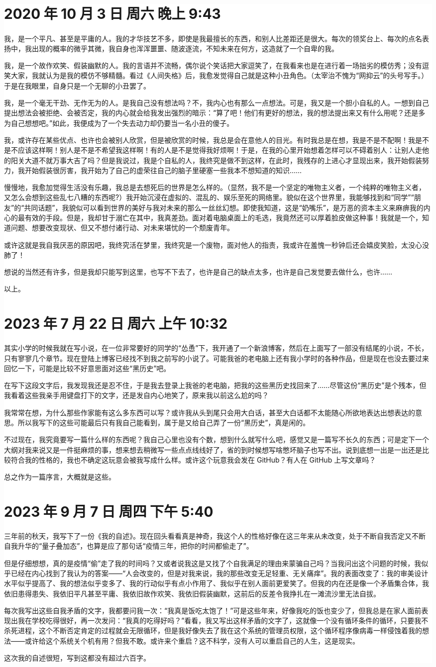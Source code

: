 # 2020 年 10 月 3 日  周六  晚上 9:43

我，是一个平凡、甚至是平庸的人。我的才华技艺不多，即使是我最擅长的东西，和别人比差距还是很大。每次的领奖台上、每次的点名表扬中，我出现的概率的微乎其微，我自身也浑浑噩噩、随波逐流，不知未来在何方，这造就了一个自卑的我。

我，是一个故作欢笑、假装幽默的人。我的言语并不流畅，偶尔说个笑话把大家逗笑了，在我看来也是在进行着一场拙劣的模仿秀；没有逗笑大家，我就认为是我的模仿不够精髓。看过《人间失格》后，我愈发觉得自己就是这种小丑角色。（太宰治不愧为“网抑云”的头号写手。）于是在我眼里，自身只是一个无聊的小丑罢了。

我，是一个毫无干劲、无作无为的人。是我自己没有想法吗？不，我内心也有那么一点想法。可是，我又是一个胆小自私的人。一想到自己提出想法会被拒绝、会被否定，我的内心就会给我发出强烈的暗示：“算了吧！他们有更好的想法，我的想法提出来又有什么用呢？还是多为自己想想吧。”如此，我便成为了一个失去动力却仍要当一名小丑的傻子。

我，或许存在某些优点、也许也会被别人欣赏，但是被欣赏的时候，我总是会在意他人的目光。有时我总是在想，我是不是不配啊！我是不是不应该这样啊！别人是不是不希望我这样啊！有的人是不是觉得我好烦啊！于是，在我的心里开始想着怎样可以不碍着别人：让别人走他的阳关大道不就万事大吉了吗？但是我说过，我是个自私的人，我终究是做不到这样，在此时，我残存的上进心才显现出来，我开始假装努力，我开始假装很厉害，我开始为了自己的虚荣往自己的脑子里硬塞一些我本不想知道的知识……

慢慢地，我愈加觉得生活没有乐趣，我总是去想死后的世界是怎么样的。（显然，我不是一个坚定的唯物主义者，一个纯粹的唯物主义者，又怎么会想到这些乱七八糟的东西呢?）我开始沉浸在虚拟的、混乱的、娱乐至死的网络里。貌似在这个世界里，我能够找到和“同学”“朋友”的“共同话题”，我貌似可以看到世界的美好与我对未来的那么一丝丝幻想。即使我知道，这是“奶嘴乐”，是万恶的资本主义来麻痹我的内心的最有效的手段。但是，我却甘于溺亡在其中，我真差劲。面对着电脑桌面上的毛选，我竟然还可以厚着脸皮做这种事！我就是一个，知道问题、想要改变现状、但又不想付诸行动、对未来堪忧的一个颓废青年。

或许这就是我自我厌恶的原因吧，我终究活在梦里，我终究是一个废物，面对他人的指责，我或许在羞愧一秒钟后还会嬉皮笑脸，太没心没肺了！

想说的当然还有许多，但是我却只能写到这里，也写不下去了，也许是自己的缺点太多，也许是自己发觉要去做什么，也许……

以上。

# 2023 年 7 月 22 日  周六  上午 10:32

其实小学的时候我就在写小说，在一位非常要好的同学的“怂恿”下，我开通了一个新浪博客，然后在上面写了一部没有结尾的小说，不长，只有寥寥几个章节。现在登陆上博客已经找不到我之前写的小说了。可能我爸的老电脑上还有我小学时的各种作品，但是现在也没去要过来回忆一下，可能是比较不好意思面对这些“黑历史”吧。

在写下这段文字后，我发现我还是忍不住，于是我去登录上我爸的老电脑，把我的这些黑历史找回来了……尽管这份“黑历史”是个残本，但我看着这些我亲手用键盘打下的文字，还是发自内心地笑了，原来我以前这么尬的吗？

我常常在想，为什么那些作家能有这么多东西可以写？或许我从头到尾只会用大白话，甚至大白话都不太能随心所欲地表达出想表达的意思。所以我写下的这些可能最后只有我自己能看到，属于是又给自己弄了一份“黑历史”，真是闲的。

不过现在，我究竟要写一篇什么样的东西呢？我自己心里也没有个数，想到什么就写什么吧，感觉又是一篇写不长久的东西；可是定下一个大纲对我来说又是一件挺麻烦的事，想来想去稍微写一些点点线线好了，省的到时候想写啥憋坏脑子也写不出。说到底想一出是一出还是比较符合我的性格的，我也不确定这玩意会被我写成什么样。或许这个玩意我会发在 GitHub？有人在 GitHub 上写文章吗？

总之作为一篇序言，大概就是这些。

# 2023 年 9 月 7 日  周四  下午 5:40

三年前的秋天，我写下了一份《我的自述》。现在回头看看真是神奇，我这个人的性格好像在这三年来从未改变，处于不断自我否定又不断自我升华的“量子叠加态”，也算是应了那句话“疫情三年，把你的时间都偷走了”。

但是仔细想想，真的是疫情“偷”走了我的时间吗？又或者说我这是又找了个自我满足的理由来蒙骗自己吗？当我问出这个问题的时候，我似乎已经在内心找到了我认为的答案——“人会改变的，但是对我来说，我的那些改变无足轻重、无关痛痒”。我的表面改变了：我的审美设计水平似乎提高了、我的想法似乎变多了、我的行动似乎有点小作用了、我似乎在别人面前更爱笑了。但我的内在还是像一个矛盾集合体，我依旧患得患失、我依旧平凡甚至平庸、我依旧故作欢笑、我依旧假装幽默，这前后的反差令我挣扎在一滩流沙里无法自拔。

每次我写出这些自我矛盾的文字，我都要问我一次：“我真是饭吃太饱了！”可是这些年来，好像我吃的饭也变少了，但我总是在家人面前表现出我在学校吃得很好，再一次发问：“我真的吃得好吗？”看看，我又写出这样矛盾的文字了，这就像一个没有循环条件的循环，只要我不杀死进程，这个不断否定肯定的过程就会无限循环，但是我好像失去了我在这个系统的管理员权限，这个循环程序像病毒一样侵蚀着我的想法——或许给这个系统关个机有用？但我不敢。或许来个重启？这不科学，没有人可以重启自己的人生，这是现实。

这次我的自述很短，写到这都没有超过六百字。
